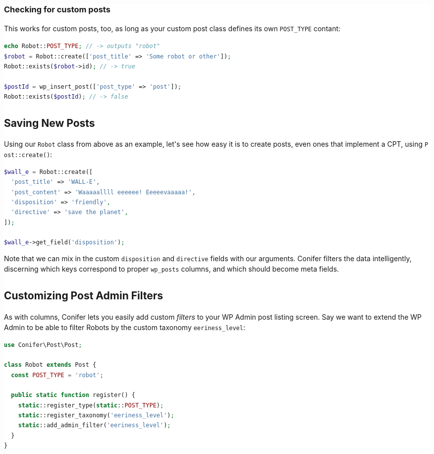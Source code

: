 ### Checking for custom posts

This works for custom posts, too, as long as your custom post class defines its own `POST_TYPE` contant:

```php
echo Robot::POST_TYPE; // -> outputs "robot"
$robot = Robot::create(['post_title' => 'Some robot or other']);
Robot::exists($robot->id); // -> true

$postId = wp_insert_post(['post_type' => 'post']);
Robot::exists($postId); // -> false
```

## Saving New Posts

Using our `Robot` class from above as an example, let's see how easy it is to create posts, even ones that implement a CPT, using `Post::create()`:

```php
$wall_e = Robot::create([
  'post_title' => 'WALL-E',
  'post_content' => 'Waaaaallll eeeeee! Eeeeevaaaaa!',
  'disposition' => 'friendly',
  'directive' => 'save the planet',
]);

$wall_e->get_field('disposition');
```

Note that we can mix in the custom `disposition` and `directive` fields with our arguments. Conifer filters the data intelligently, discerning which keys correspond to proper `wp_posts` columns, and which should become meta fields.

## Customizing Post Admin Filters

As with columns, Conifer lets you easily add custom *filters* to your WP Admin post listing screen. Say we want to extend the WP Admin to be able to filter Robots by the custom taxonomy `eeriness_level`:

```php
use Conifer\Post\Post;

class Robot extends Post {
  const POST_TYPE = 'robot';
  
  public static function register() {
    static::register_type(static::POST_TYPE);
    static::register_taxonomy('eeriness_level');
    static::add_admin_filter('eeriness_level');
  }
}
```

